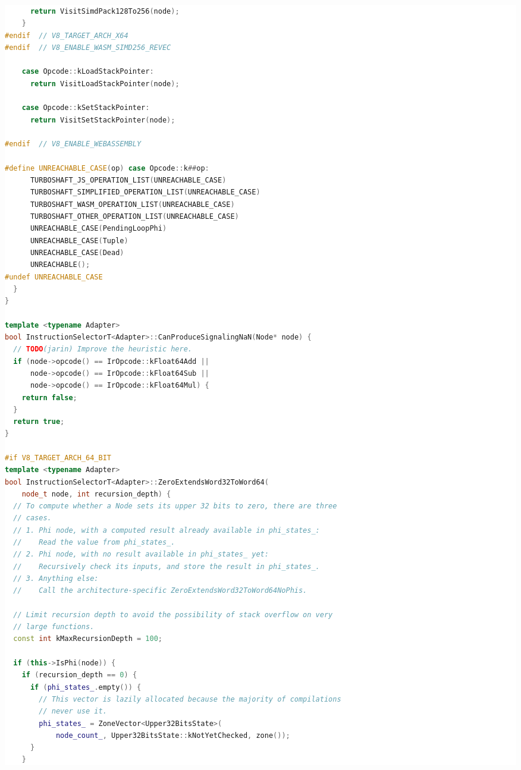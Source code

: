 ```cpp
      return VisitSimdPack128To256(node);
    }
#endif  // V8_TARGET_ARCH_X64
#endif  // V8_ENABLE_WASM_SIMD256_REVEC

    case Opcode::kLoadStackPointer:
      return VisitLoadStackPointer(node);

    case Opcode::kSetStackPointer:
      return VisitSetStackPointer(node);

#endif  // V8_ENABLE_WEBASSEMBLY

#define UNREACHABLE_CASE(op) case Opcode::k##op:
      TURBOSHAFT_JS_OPERATION_LIST(UNREACHABLE_CASE)
      TURBOSHAFT_SIMPLIFIED_OPERATION_LIST(UNREACHABLE_CASE)
      TURBOSHAFT_WASM_OPERATION_LIST(UNREACHABLE_CASE)
      TURBOSHAFT_OTHER_OPERATION_LIST(UNREACHABLE_CASE)
      UNREACHABLE_CASE(PendingLoopPhi)
      UNREACHABLE_CASE(Tuple)
      UNREACHABLE_CASE(Dead)
      UNREACHABLE();
#undef UNREACHABLE_CASE
  }
}

template <typename Adapter>
bool InstructionSelectorT<Adapter>::CanProduceSignalingNaN(Node* node) {
  // TODO(jarin) Improve the heuristic here.
  if (node->opcode() == IrOpcode::kFloat64Add ||
      node->opcode() == IrOpcode::kFloat64Sub ||
      node->opcode() == IrOpcode::kFloat64Mul) {
    return false;
  }
  return true;
}

#if V8_TARGET_ARCH_64_BIT
template <typename Adapter>
bool InstructionSelectorT<Adapter>::ZeroExtendsWord32ToWord64(
    node_t node, int recursion_depth) {
  // To compute whether a Node sets its upper 32 bits to zero, there are three
  // cases.
  // 1. Phi node, with a computed result already available in phi_states_:
  //    Read the value from phi_states_.
  // 2. Phi node, with no result available in phi_states_ yet:
  //    Recursively check its inputs, and store the result in phi_states_.
  // 3. Anything else:
  //    Call the architecture-specific ZeroExtendsWord32ToWord64NoPhis.

  // Limit recursion depth to avoid the possibility of stack overflow on very
  // large functions.
  const int kMaxRecursionDepth = 100;

  if (this->IsPhi(node)) {
    if (recursion_depth == 0) {
      if (phi_states_.empty()) {
        // This vector is lazily allocated because the majority of compilations
        // never use it.
        phi_states_ = ZoneVector<Upper32BitsState>(
            node_count_, Upper32BitsState::kNotYetChecked, zone());
      }
    }
```